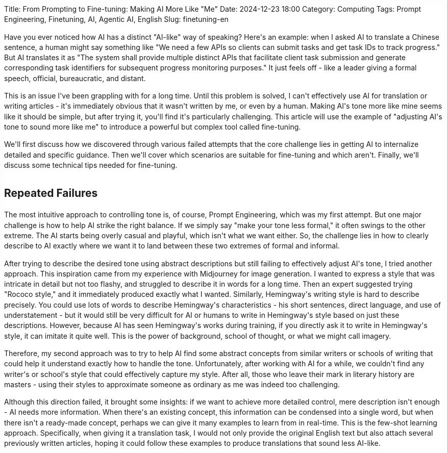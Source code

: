 Title: From Prompting to Fine-tuning: Making AI More Like "Me"
Date: 2024-12-23 18:00
Category: Computing
Tags: Prompt Engineering, Finetuning, AI, Agentic AI, English
Slug: finetuning-en

Have you ever noticed how AI has a distinct "AI-like" way of speaking? Here's an example: when I asked AI to translate a Chinese sentence, a human might say something like "We need a few APIs so clients can submit tasks and get task IDs to track progress." But AI translates it as "The system shall provide multiple distinct APIs that facilitate client task submission and generate corresponding task identifiers for subsequent progress monitoring purposes." It just feels off - like a leader giving a formal speech, official, bureaucratic, and distant.

This is an issue I've been grappling with for a long time. Until this problem is solved, I can't effectively use AI for translation or writing articles - it's immediately obvious that it wasn't written by me, or even by a human. Making AI's tone more like mine seems like it should be simple, but after trying it, you'll find it's particularly challenging. This article will use the example of "adjusting AI's tone to sound more like me" to introduce a powerful but complex tool called fine-tuning.

We'll first discuss how we discovered through various failed attempts that the core challenge lies in getting AI to internalize detailed and specific guidance. Then we'll cover which scenarios are suitable for fine-tuning and which aren't. Finally, we'll discuss some technical tips needed for fine-tuning.

## Repeated Failures

The most intuitive approach to controlling tone is, of course, Prompt Engineering, which was my first attempt. But one major challenge is how to help AI strike the right balance. If we simply say "make your tone less formal," it often swings to the other extreme. The AI starts being overly casual and playful, which isn't what we want either. So, the challenge lies in how to clearly describe to AI exactly where we want it to land between these two extremes of formal and informal.

After trying to describe the desired tone using abstract descriptions but still failing to effectively adjust AI's tone, I tried another approach. This inspiration came from my experience with Midjourney for image generation. I wanted to express a style that was intricate in detail but not too flashy, and struggled to describe it in words for a long time. Then an expert suggested trying "Rococo style," and it immediately produced exactly what I wanted. Similarly, Hemingway's writing style is hard to describe precisely. You could use lots of words to describe Hemingway's characteristics - his short sentences, direct language, and use of understatement - but it would still be very difficult for AI or humans to write in Hemingway's style based on just these descriptions. However, because AI has seen Hemingway's works during training, if you directly ask it to write in Hemingway's style, it can imitate it quite well. This is the power of background, school of thought, or what we might call imagery.

Therefore, my second approach was to try to help AI find some abstract concepts from similar writers or schools of writing that could help it understand exactly how to handle the tone. Unfortunately, after working with AI for a while, we couldn't find any writer's or school's style that could effectively capture my style. After all, those who leave their mark in literary history are masters - using their styles to approximate someone as ordinary as me was indeed too challenging.

Although this direction failed, it brought some insights: if we want to achieve more detailed control, mere description isn't enough - AI needs more information. When there's an existing concept, this information can be condensed into a single word, but when there isn't a ready-made concept, perhaps we can give it many examples to learn from in real-time. This is the few-shot learning approach. Specifically, when giving it a translation task, I would not only provide the original English text but also attach several previously written articles, hoping it could follow these examples to produce translations that sound less AI-like.
